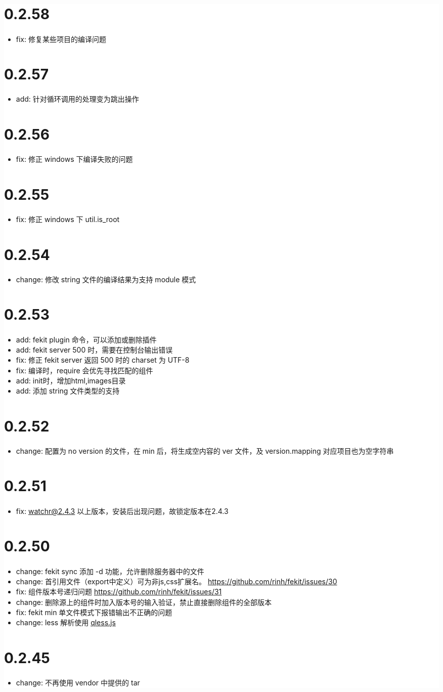 # 0.2.58
* fix: 修复某些项目的编译问题

# 0.2.57
* add: 针对循环调用的处理变为跳出操作

# 0.2.56
* fix: 修正 windows 下编译失败的问题

# 0.2.55
* fix: 修正 windows 下 util.is_root

# 0.2.54
* change: 修改 string 文件的编译结果为支持 module 模式

# 0.2.53
* add: fekit plugin 命令，可以添加或删除插件
* add: fekit server 500 时，需要在控制台输出错误
* fix: 修正 fekit server 返回 500 时的 charset 为 UTF-8
* fix: 编译时，require 会优先寻找匹配的组件
* add: init时，增加html,images目录
* add: 添加 string 文件类型的支持

# 0.2.52
* change: 配置为 no version 的文件，在 min 后，将生成空内容的 ver 文件，及 version.mapping 对应项目也为空字符串

# 0.2.51
* fix: watchr@2.4.3 以上版本，安装后出现问题，故锁定版本在2.4.3

# 0.2.50
* change: fekit sync 添加 -d 功能，允许删除服务器中的文件
* change: 首引用文件（export中定义）可为非js,css扩展名。 https://github.com/rinh/fekit/issues/30
* fix: 组件版本号递归问题 https://github.com/rinh/fekit/issues/31
* change: 删除源上的组件时加入版本号的输入验证，禁止直接删除组件的全部版本
* fix: fekit min 单文件模式下报错输出不正确的问题
* change: less 解析使用 [qless.js](https://github.com/rinh/qless.js)

# 0.2.45
* change: 不再使用 vendor 中提供的 tar

